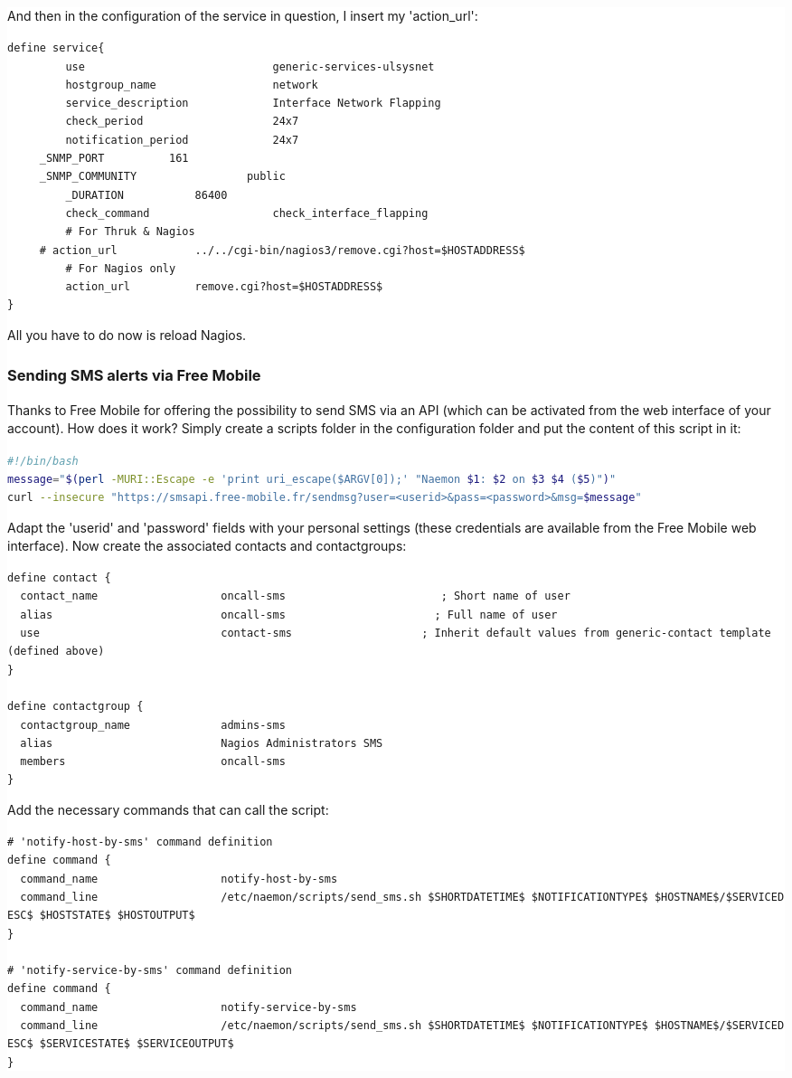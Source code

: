 And then in the configuration of the service in question, I insert my 'action_url':

```text
define service{
         use                             generic-services-ulsysnet
         hostgroup_name                  network
         service_description             Interface Network Flapping
         check_period                    24x7
         notification_period             24x7
 	 _SNMP_PORT			 161
	 _SNMP_COMMUNITY		         public
         _DURATION			 86400
         check_command                   check_interface_flapping
         # For Thruk & Nagios
	 # action_url			 ../../cgi-bin/nagios3/remove.cgi?host=$HOSTADDRESS$
         # For Nagios only               
         action_url			 remove.cgi?host=$HOSTADDRESS$
}
```

All you have to do now is reload Nagios.

### Sending SMS alerts via Free Mobile

Thanks to Free Mobile for offering the possibility to send SMS via an API (which can be activated from the web interface of your account). How does it work? Simply create a scripts folder in the configuration folder and put the content of this script in it:

```bash {linenos=table,hl_lines=[3]}
#!/bin/bash
message="$(perl -MURI::Escape -e 'print uri_escape($ARGV[0]);' "Naemon $1: $2 on $3 $4 ($5)")"
curl --insecure "https://smsapi.free-mobile.fr/sendmsg?user=<userid>&pass=<password>&msg=$message"
```

Adapt the 'userid' and 'password' fields with your personal settings (these credentials are available from the Free Mobile web interface). Now create the associated contacts and contactgroups:

```text
define contact {
  contact_name                   oncall-sms                        ; Short name of user
  alias                          oncall-sms                       ; Full name of user
  use                            contact-sms                    ; Inherit default values from generic-contact template (defined above)
}

define contactgroup {
  contactgroup_name              admins-sms
  alias                          Nagios Administrators SMS
  members                        oncall-sms
}
```

Add the necessary commands that can call the script:

```text
# 'notify-host-by-sms' command definition
define command {
  command_name                   notify-host-by-sms
  command_line                   /etc/naemon/scripts/send_sms.sh $SHORTDATETIME$ $NOTIFICATIONTYPE$ $HOSTNAME$/$SERVICEDESC$ $HOSTSTATE$ $HOSTOUTPUT$
}

# 'notify-service-by-sms' command definition
define command {
  command_name                   notify-service-by-sms
  command_line                   /etc/naemon/scripts/send_sms.sh $SHORTDATETIME$ $NOTIFICATIONTYPE$ $HOSTNAME$/$SERVICEDESC$ $SERVICESTATE$ $SERVICEOUTPUT$
}
```